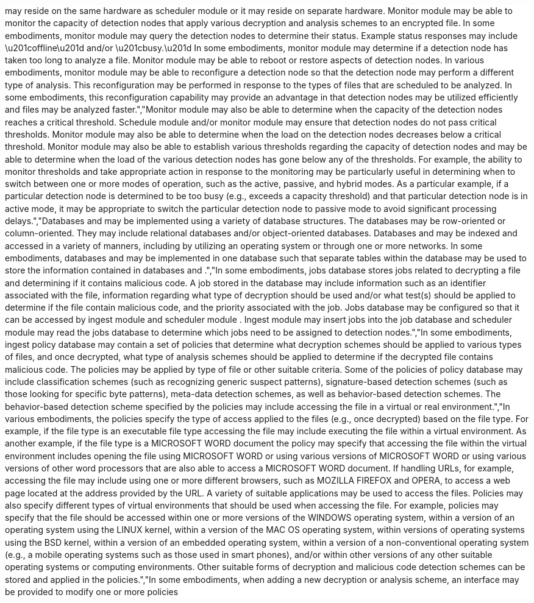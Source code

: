 may reside on the same hardware as scheduler module  or it may reside on separate hardware. Monitor module  may be able to monitor the capacity of detection nodes that apply various decryption and analysis schemes to an encrypted file. In some embodiments, monitor module  may query the detection nodes to determine their status. Example status responses may include \u201coffline\u201d and\/or \u201cbusy.\u201d In some embodiments, monitor module  may determine if a detection node has taken too long to analyze a file. Monitor module  may be able to reboot or restore aspects of detection nodes. In various embodiments, monitor module  may be able to reconfigure a detection node so that the detection node may perform a different type of analysis. This reconfiguration may be performed in response to the types of files that are scheduled to be analyzed. In some embodiments, this reconfiguration capability may provide an advantage in that detection nodes may be utilized efficiently and files may be analyzed faster.","Monitor module  may also be able to determine when the capacity of the detection nodes reaches a critical threshold. Schedule module  and\/or monitor module  may ensure that detection nodes do not pass critical thresholds. Monitor module  may also be able to determine when the load on the detection nodes decreases below a critical threshold. Monitor module  may also be able to establish various thresholds regarding the capacity of detection nodes and may be able to determine when the load of the various detection nodes has gone below any of the thresholds. For example, the ability to monitor thresholds and take appropriate action in response to the monitoring may be particularly useful in determining when to switch between one or more modes of operation, such as the active, passive, and hybrid modes. As a particular example, if a particular detection node is determined to be too busy (e.g., exceeds a capacity threshold) and that particular detection node is in active mode, it may be appropriate to switch the particular detection node to passive mode to avoid significant processing delays.","Databases  and  may be implemented using a variety of database structures. The databases may be row-oriented or column-oriented. They may include relational databases and\/or object-oriented databases. Databases  and  may be indexed and accessed in a variety of manners, including by utilizing an operating system or through one or more networks. In some embodiments, databases  and  may be implemented in one database such that separate tables within the database may be used to store the information contained in databases  and .","In some embodiments, jobs database  stores jobs related to decrypting a file and determining if it contains malicious code. A job stored in the database may include information such as an identifier associated with the file, information regarding what type of decryption should be used and\/or what test(s) should be applied to determine if the file contain malicious code, and the priority associated with the job. Jobs database  may be configured so that it can be accessed by ingest module  and scheduler module . Ingest module  may insert jobs into the job database and scheduler module  may read the jobs database to determine which jobs need to be assigned to detection nodes.","In some embodiments, ingest policy database  may contain a set of policies that determine what decryption schemes should be applied to various types of files, and once decrypted, what type of analysis schemes should be applied to determine if the decrypted file contains malicious code. The policies may be applied by type of file or other suitable criteria. Some of the policies of policy database  may include classification schemes (such as recognizing generic suspect patterns), signature-based detection schemes (such as those looking for specific byte patterns), meta-data detection schemes, as well as behavior-based detection schemes. The behavior-based detection scheme specified by the policies may include accessing the file in a virtual or real environment.","In various embodiments, the policies specify the type of access applied to the files (e.g., once decrypted) based on the file type. For example, if the file type is an executable file type accessing the file may include executing the file within a virtual environment. As another example, if the file type is a MICROSOFT WORD document the policy may specify that accessing the file within the virtual environment includes opening the file using MICROSOFT WORD or using various versions of MICROSOFT WORD or using various versions of other word processors that are also able to access a MICROSOFT WORD document. If handling URLs, for example, accessing the file may include using one or more different browsers, such as MOZILLA FIREFOX and OPERA, to access a web page located at the address provided by the URL. A variety of suitable applications may be used to access the files. Policies may also specify different types of virtual environments that should be used when accessing the file. For example, policies may specify that the file should be accessed within one or more versions of the WINDOWS operating system, within a version of an operating system using the LINUX kernel, within a version of the MAC OS operating system, within versions of operating systems using the BSD kernel, within a version of an embedded operating system, within a version of a non-conventional operating system (e.g., a mobile operating systems such as those used in smart phones), and\/or within other versions of any other suitable operating systems or computing environments. Other suitable forms of decryption and malicious code detection schemes can be stored and applied in the policies.","In some embodiments, when adding a new decryption or analysis scheme, an interface may be provided to modify one or more policies